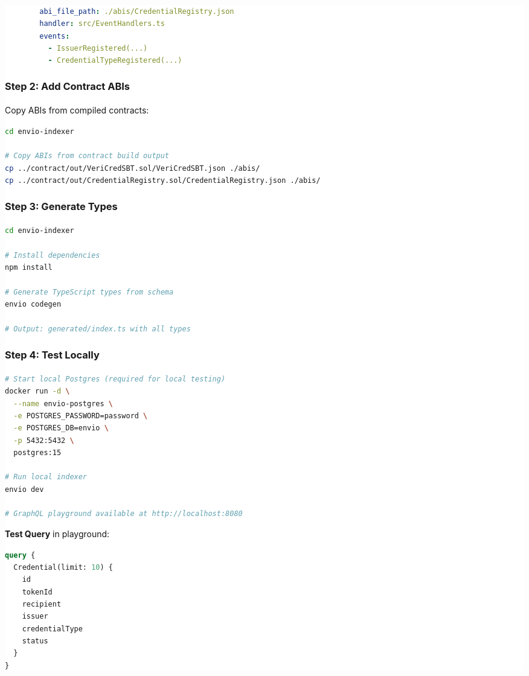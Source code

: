 ```yaml
        abi_file_path: ./abis/CredentialRegistry.json
        handler: src/EventHandlers.ts
        events:
          - IssuerRegistered(...)
          - CredentialTypeRegistered(...)
```

### Step 2: Add Contract ABIs

Copy ABIs from compiled contracts:

```bash
cd envio-indexer

# Copy ABIs from contract build output
cp ../contract/out/VeriCredSBT.sol/VeriCredSBT.json ./abis/
cp ../contract/out/CredentialRegistry.sol/CredentialRegistry.json ./abis/
```

### Step 3: Generate Types

```bash
cd envio-indexer

# Install dependencies
npm install

# Generate TypeScript types from schema
envio codegen

# Output: generated/index.ts with all types
```

### Step 4: Test Locally

```bash
# Start local Postgres (required for local testing)
docker run -d \
  --name envio-postgres \
  -e POSTGRES_PASSWORD=password \
  -e POSTGRES_DB=envio \
  -p 5432:5432 \
  postgres:15

# Run local indexer
envio dev

# GraphQL playground available at http://localhost:8080
```

**Test Query** in playground:
```graphql
query {
  Credential(limit: 10) {
    id
    tokenId
    recipient
    issuer
    credentialType
    status
  }
}
```
